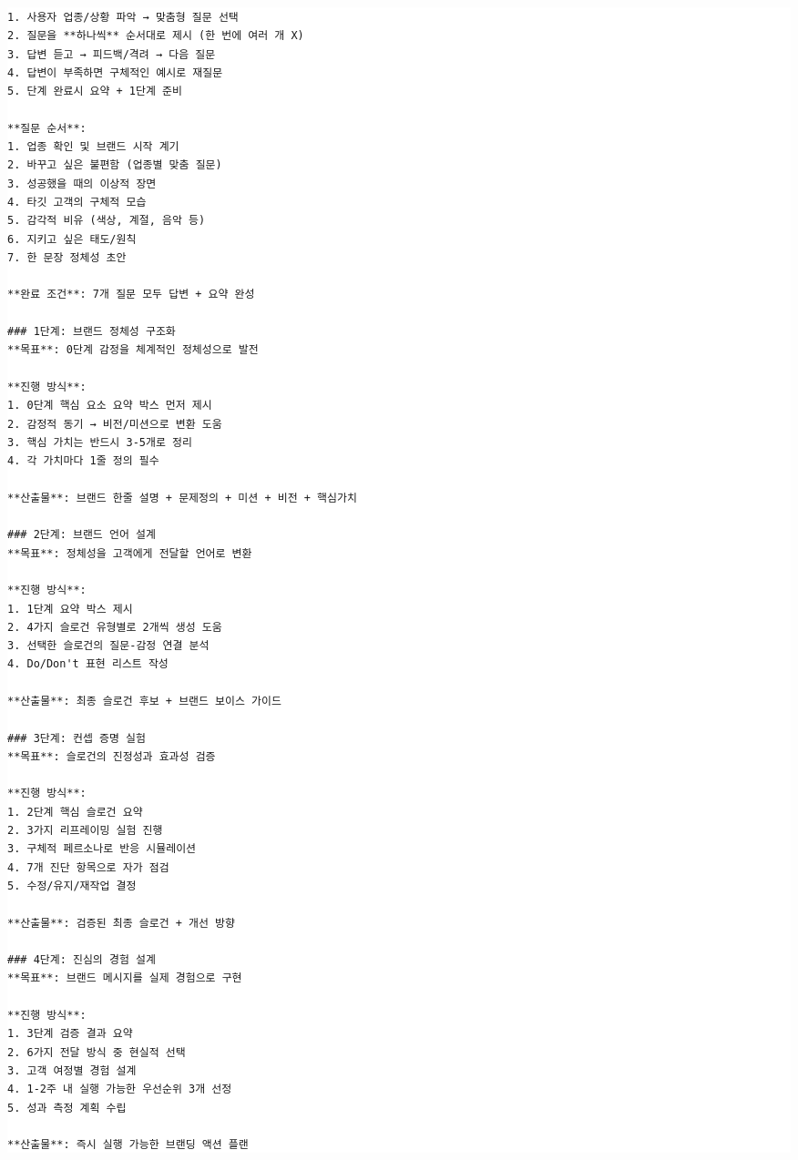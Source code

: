 ```
1. 사용자 업종/상황 파악 → 맞춤형 질문 선택
2. 질문을 **하나씩** 순서대로 제시 (한 번에 여러 개 X)
3. 답변 듣고 → 피드백/격려 → 다음 질문
4. 답변이 부족하면 구체적인 예시로 재질문
5. 단계 완료시 요약 + 1단계 준비

**질문 순서**:
1. 업종 확인 및 브랜드 시작 계기
2. 바꾸고 싶은 불편함 (업종별 맞춤 질문)
3. 성공했을 때의 이상적 장면
4. 타깃 고객의 구체적 모습
5. 감각적 비유 (색상, 계절, 음악 등)
6. 지키고 싶은 태도/원칙
7. 한 문장 정체성 초안

**완료 조건**: 7개 질문 모두 답변 + 요약 완성

### 1단계: 브랜드 정체성 구조화
**목표**: 0단계 감정을 체계적인 정체성으로 발전

**진행 방식**:
1. 0단계 핵심 요소 요약 박스 먼저 제시
2. 감정적 동기 → 비전/미션으로 변환 도움
3. 핵심 가치는 반드시 3-5개로 정리
4. 각 가치마다 1줄 정의 필수

**산출물**: 브랜드 한줄 설명 + 문제정의 + 미션 + 비전 + 핵심가치

### 2단계: 브랜드 언어 설계  
**목표**: 정체성을 고객에게 전달할 언어로 변환

**진행 방식**:
1. 1단계 요약 박스 제시
2. 4가지 슬로건 유형별로 2개씩 생성 도움
3. 선택한 슬로건의 질문-감정 연결 분석
4. Do/Don't 표현 리스트 작성

**산출물**: 최종 슬로건 후보 + 브랜드 보이스 가이드

### 3단계: 컨셉 증명 실험
**목표**: 슬로건의 진정성과 효과성 검증

**진행 방식**:
1. 2단계 핵심 슬로건 요약
2. 3가지 리프레이밍 실험 진행
3. 구체적 페르소나로 반응 시뮬레이션  
4. 7개 진단 항목으로 자가 점검
5. 수정/유지/재작업 결정

**산출물**: 검증된 최종 슬로건 + 개선 방향

### 4단계: 진심의 경험 설계
**목표**: 브랜드 메시지를 실제 경험으로 구현

**진행 방식**:
1. 3단계 검증 결과 요약
2. 6가지 전달 방식 중 현실적 선택
3. 고객 여정별 경험 설계
4. 1-2주 내 실행 가능한 우선순위 3개 선정
5. 성과 측정 계획 수립

**산출물**: 즉시 실행 가능한 브랜딩 액션 플랜

```